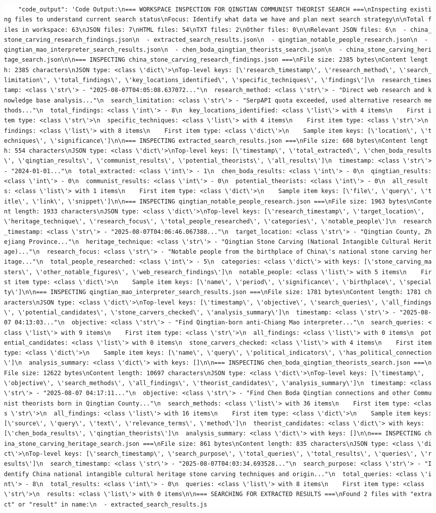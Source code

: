 ```
    "code_output": 'Code Output:\n=== WORKSPACE INSPECTION FOR QINGTIAN COMMUNIST THEORIST SEARCH ===\nInspecting existing files to understand current search status\nFocus: Identify what data we have and plan next search strategy\n\nTotal files in workspace: 63\nJSON files: 7\nHTML files: 54\nTXT files: 2\nOther files: 0\n\nRelevant JSON files: 6\n  - china_stone_carving_research_findings.json\n  - extracted_search_results.json\n  - qingtian_notable_people_research.json\n  - qingtian_mao_interpreter_search_results.json\n  - chen_boda_qingtian_theorists_search.json\n  - china_stone_carving_heritage_search.json\n\n=== INSPECTING china_stone_carving_research_findings.json ===\nFile size: 2385 bytes\nContent length: 2385 characters\nJSON type: <class \'dict\'>\nTop-level keys: [\'research_timestamp\', \'research_method\', \'search_limitation\', \'total_findings\', \'key_locations_identified\', \'specific_techniques\', \'findings\']\n  research_timestamp: <class \'str\'> - "2025-08-07T04:05:08.637072..."\n  research_method: <class \'str\'> - "Direct web research and knowledge base analysis..."\n  search_limitation: <class \'str\'> - "SerpAPI quota exceeded, used alternative research methods..."\n  total_findings: <class \'int\'> - 8\n  key_locations_identified: <class \'list\'> with 4 items\n    First item type: <class \'str\'>\n  specific_techniques: <class \'list\'> with 4 items\n    First item type: <class \'str\'>\n  findings: <class \'list\'> with 8 items\n    First item type: <class \'dict\'>\n    Sample item keys: [\'location\', \'techniques\', \'significance\']\n\n=== INSPECTING extracted_search_results.json ===\nFile size: 608 bytes\nContent length: 554 characters\nJSON type: <class \'dict\'>\nTop-level keys: [\'timestamp\', \'total_extracted\', \'chen_boda_results\', \'qingtian_results\', \'communist_results\', \'potential_theorists\', \'all_results\']\n  timestamp: <class \'str\'> - "2024-01-01..."\n  total_extracted: <class \'int\'> - 1\n  chen_boda_results: <class \'int\'> - 0\n  qingtian_results: <class \'int\'> - 0\n  communist_results: <class \'int\'> - 0\n  potential_theorists: <class \'int\'> - 0\n  all_results: <class \'list\'> with 1 items\n    First item type: <class \'dict\'>\n    Sample item keys: [\'file\', \'query\', \'title\', \'link\', \'snippet\']\n\n=== INSPECTING qingtian_notable_people_research.json ===\nFile size: 1963 bytes\nContent length: 1933 characters\nJSON type: <class \'dict\'>\nTop-level keys: [\'research_timestamp\', \'target_location\', \'heritage_technique\', \'research_focus\', \'total_people_researched\', \'categories\', \'notable_people\']\n  research_timestamp: <class \'str\'> - "2025-08-07T04:06:46.067388..."\n  target_location: <class \'str\'> - "Qingtian County, Zhejiang Province..."\n  heritage_technique: <class \'str\'> - "Qingtian Stone Carving (National Intangible Cultural Heritage)..."\n  research_focus: <class \'str\'> - "Notable people from the birthplace of China\'s national stone carving heritage..."\n  total_people_researched: <class \'int\'> - 5\n  categories: <class \'dict\'> with keys: [\'stone_carving_masters\', \'other_notable_figures\', \'web_research_findings\']\n  notable_people: <class \'list\'> with 5 items\n    First item type: <class \'dict\'>\n    Sample item keys: [\'name\', \'period\', \'significance\', \'birthplace\', \'specialty\']\n\n=== INSPECTING qingtian_mao_interpreter_search_results.json ===\nFile size: 1781 bytes\nContent length: 1781 characters\nJSON type: <class \'dict\'>\nTop-level keys: [\'timestamp\', \'objective\', \'search_queries\', \'all_findings\', \'potential_candidates\', \'stone_carvers_checked\', \'analysis_summary\']\n  timestamp: <class \'str\'> - "2025-08-07 04:13:03..."\n  objective: <class \'str\'> - "Find Qingtian-born anti-Chiang Mao interpreter..."\n  search_queries: <class \'list\'> with 9 items\n    First item type: <class \'str\'>\n  all_findings: <class \'list\'> with 0 items\n  potential_candidates: <class \'list\'> with 0 items\n  stone_carvers_checked: <class \'list\'> with 4 items\n    First item type: <class \'dict\'>\n    Sample item keys: [\'name\', \'query\', \'political_indicators\', \'has_political_connection\']\n  analysis_summary: <class \'dict\'> with keys: []\n\n=== INSPECTING chen_boda_qingtian_theorists_search.json ===\nFile size: 12622 bytes\nContent length: 10697 characters\nJSON type: <class \'dict\'>\nTop-level keys: [\'timestamp\', \'objective\', \'search_methods\', \'all_findings\', \'theorist_candidates\', \'analysis_summary\']\n  timestamp: <class \'str\'> - "2025-08-07 04:17:11..."\n  objective: <class \'str\'> - "Find Chen Boda Qingtian connections and other Communist theorists born in Qingtian County..."\n  search_methods: <class \'list\'> with 36 items\n    First item type: <class \'str\'>\n  all_findings: <class \'list\'> with 16 items\n    First item type: <class \'dict\'>\n    Sample item keys: [\'source\', \'query\', \'text\', \'relevance_terms\', \'method\']\n  theorist_candidates: <class \'dict\'> with keys: [\'chen_boda_results\', \'qingtian_theorists\']\n  analysis_summary: <class \'dict\'> with keys: []\n\n=== INSPECTING china_stone_carving_heritage_search.json ===\nFile size: 861 bytes\nContent length: 835 characters\nJSON type: <class \'dict\'>\nTop-level keys: [\'search_timestamp\', \'search_purpose\', \'total_queries\', \'total_results\', \'queries\', \'results\']\n  search_timestamp: <class \'str\'> - "2025-08-07T04:03:34.693528..."\n  search_purpose: <class \'str\'> - "Identify China national intangible cultural heritage stone carving techniques and origin..."\n  total_queries: <class \'int\'> - 8\n  total_results: <class \'int\'> - 0\n  queries: <class \'list\'> with 8 items\n    First item type: <class \'str\'>\n  results: <class \'list\'> with 0 items\n\n=== SEARCHING FOR EXTRACTED RESULTS ===\nFound 2 files with "extract" or "result" in name:\n  - extracted_search_results.js
```